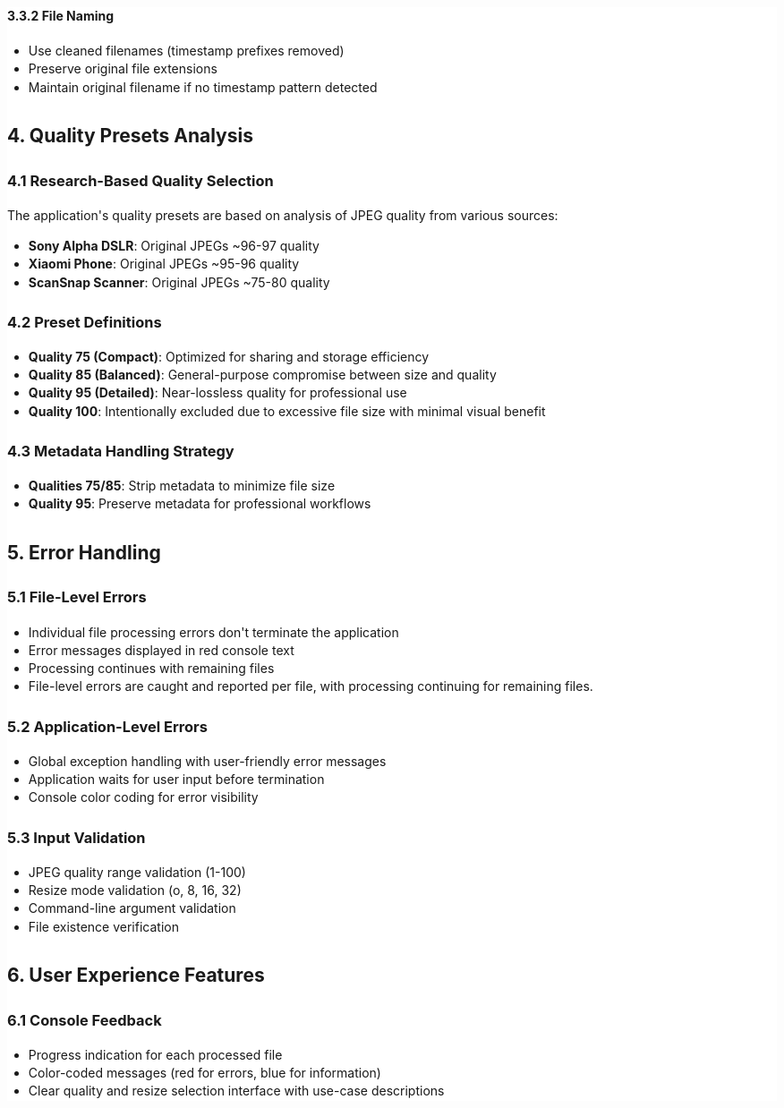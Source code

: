 #### 3.3.2 File Naming
- Use cleaned filenames (timestamp prefixes removed)
- Preserve original file extensions
- Maintain original filename if no timestamp pattern detected

## 4. Quality Presets Analysis

### 4.1 Research-Based Quality Selection
The application's quality presets are based on analysis of JPEG quality from various sources:
- **Sony Alpha DSLR**: Original JPEGs ~96-97 quality
- **Xiaomi Phone**: Original JPEGs ~95-96 quality
- **ScanSnap Scanner**: Original JPEGs ~75-80 quality

### 4.2 Preset Definitions
- **Quality 75 (Compact)**: Optimized for sharing and storage efficiency
- **Quality 85 (Balanced)**: General-purpose compromise between size and quality
- **Quality 95 (Detailed)**: Near-lossless quality for professional use
- **Quality 100**: Intentionally excluded due to excessive file size with minimal visual benefit

### 4.3 Metadata Handling Strategy
- **Qualities 75/85**: Strip metadata to minimize file size
- **Quality 95**: Preserve metadata for professional workflows

## 5. Error Handling

### 5.1 File-Level Errors
- Individual file processing errors don't terminate the application
- Error messages displayed in red console text
- Processing continues with remaining files
- File-level errors are caught and reported per file, with processing continuing for remaining files.

### 5.2 Application-Level Errors
- Global exception handling with user-friendly error messages
- Application waits for user input before termination
- Console color coding for error visibility

### 5.3 Input Validation
- JPEG quality range validation (1-100)
- Resize mode validation (o, 8, 16, 32)
- Command-line argument validation
- File existence verification

## 6. User Experience Features

### 6.1 Console Feedback
- Progress indication for each processed file
- Color-coded messages (red for errors, blue for information)
- Clear quality and resize selection interface with use-case descriptions
